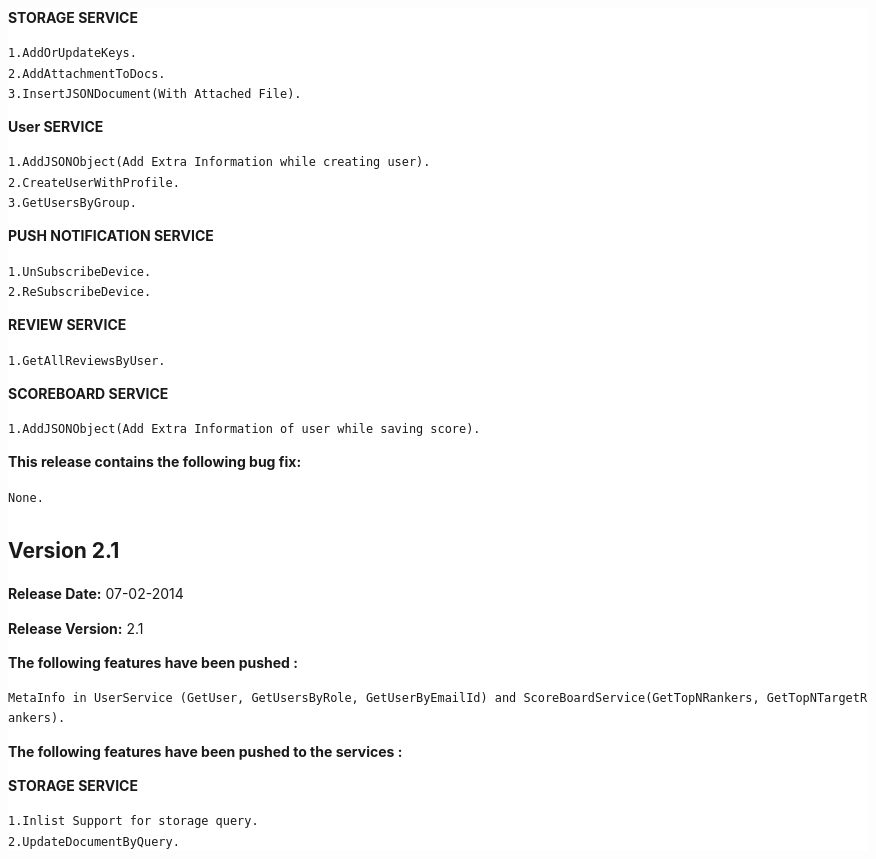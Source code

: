 **STORAGE SERVICE**

```
1.AddOrUpdateKeys.
2.AddAttachmentToDocs.
3.InsertJSONDocument(With Attached File).
```

**User SERVICE**

```
1.AddJSONObject(Add Extra Information while creating user).
2.CreateUserWithProfile.
3.GetUsersByGroup.
```

**PUSH NOTIFICATION SERVICE**
```
1.UnSubscribeDevice.
2.ReSubscribeDevice.
```

**REVIEW SERVICE**
```
1.GetAllReviewsByUser.
```

**SCOREBOARD SERVICE**
```
1.AddJSONObject(Add Extra Information of user while saving score).
```


**This release contains the following bug fix:**

```
None.
```


## Version 2.1

**Release Date:** 07-02-2014

**Release Version:** 2.1

**The following features have been pushed  :**

```
MetaInfo in UserService (GetUser, GetUsersByRole, GetUserByEmailId) and ScoreBoardService(GetTopNRankers, GetTopNTargetRankers).
```

**The following features have been pushed to the services :**

**STORAGE SERVICE**
```
1.Inlist Support for storage query.
2.UpdateDocumentByQuery.
```

